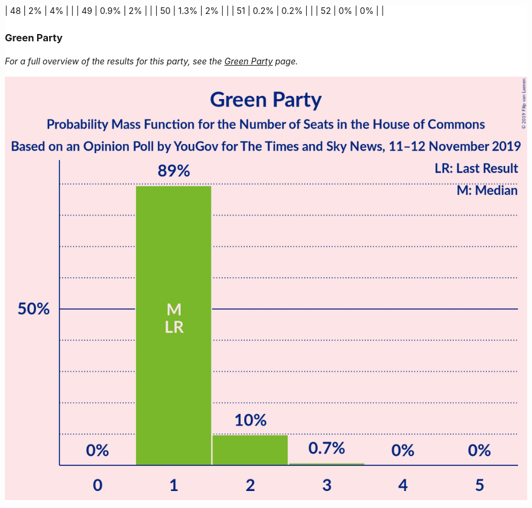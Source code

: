 | 48 | 2% | 4% |  |
| 49 | 0.9% | 2% |  |
| 50 | 1.3% | 2% |  |
| 51 | 0.2% | 0.2% |  |
| 52 | 0% | 0% |  |

### Green Party

*For a full overview of the results for this party, see the [Green Party](party-greenparty.html) page.*

![Graph with seats probability mass function not yet produced](2019-11-12-YouGov-seats-pmf-greenparty.png "Seats Probability Mass Function")

